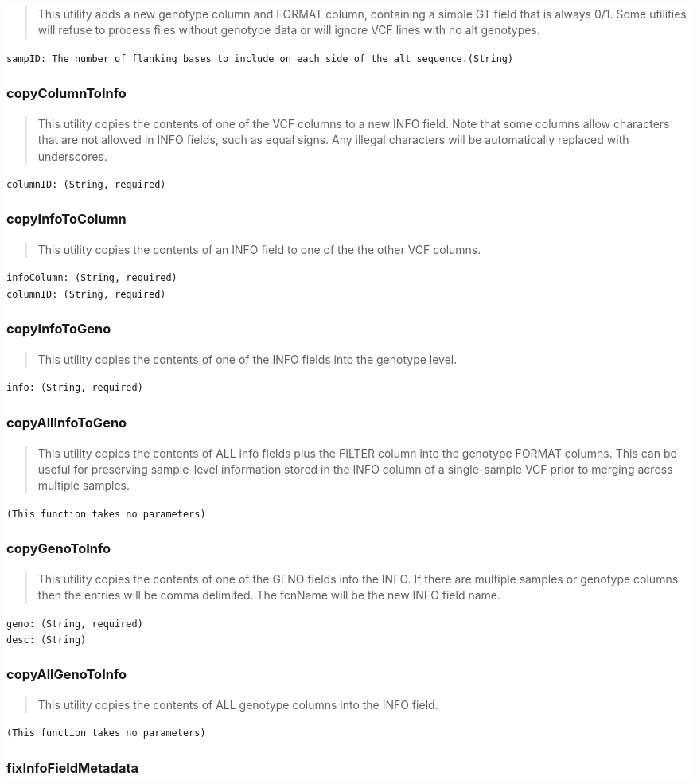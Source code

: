 >  This utility adds a new genotype column and FORMAT column, containing a simple GT field that is always 0/1\. Some utilities will refuse to process files without genotype data or will ignore VCF lines with no alt genotypes\.


    sampID: The number of flanking bases to include on each side of the alt sequence.(String)

### copyColumnToInfo

>  This utility copies the contents of one of the VCF columns to a new INFO field\. Note that some columns allow characters that are not allowed in INFO fields, such as equal signs\. Any illegal characters will be automatically replaced with underscores\.


    columnID: (String, required)

### copyInfoToColumn

>  This utility copies the contents of an INFO field to one of the the other VCF columns\.


    infoColumn: (String, required)
    columnID: (String, required)

### copyInfoToGeno

>  This utility copies the contents of one of the INFO fields into the genotype level\.


    info: (String, required)

### copyAllInfoToGeno

>  This utility copies the contents of ALL info fields plus the FILTER column into the genotype FORMAT columns\. This can be useful for preserving sample\-level information stored in the INFO column of a single\-sample VCF prior to merging across multiple samples\.


    (This function takes no parameters)

### copyGenoToInfo

>  This utility copies the contents of one of the GENO fields into the INFO\. If there are multiple samples or genotype columns then the entries will be comma delimited\. The fcnName will be the new INFO field name\.


    geno: (String, required)
    desc: (String)

### copyAllGenoToInfo

>  This utility copies the contents of ALL genotype columns into the INFO field\.


    (This function takes no parameters)

### fixInfoFieldMetadata

